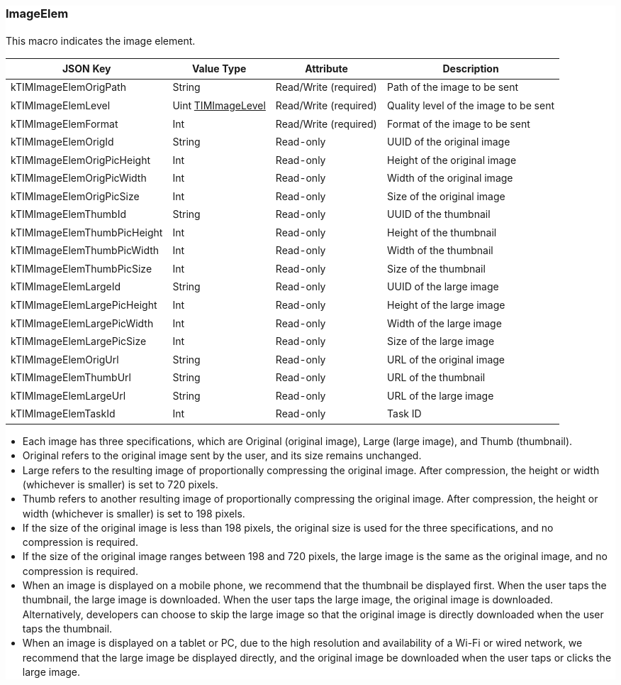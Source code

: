 ### ImageElem

This macro indicates the image element.

| JSON Key | Value Type | Attribute | Description |
|-----|-----|-----|-----|
| kTIMImageElemOrigPath | String | Read/Write (required) | Path of the image to be sent |
| kTIMImageElemLevel | Uint [TIMImageLevel](#timimagelevel) | Read/Write (required) | Quality level of the image to be sent |
| kTIMImageElemFormat | Int | Read/Write (required) | Format of the image to be sent |
| kTIMImageElemOrigId | String | Read-only | UUID of the original image |
| kTIMImageElemOrigPicHeight | Int | Read-only | Height of the original image |
| kTIMImageElemOrigPicWidth | Int | Read-only | Width of the original image |
| kTIMImageElemOrigPicSize | Int | Read-only | Size of the original image |
| kTIMImageElemThumbId | String | Read-only | UUID of the thumbnail |
| kTIMImageElemThumbPicHeight | Int | Read-only | Height of the thumbnail |
| kTIMImageElemThumbPicWidth | Int | Read-only | Width of the thumbnail |
| kTIMImageElemThumbPicSize | Int | Read-only | Size of the thumbnail |
| kTIMImageElemLargeId | String | Read-only | UUID of the large image |
| kTIMImageElemLargePicHeight | Int | Read-only | Height of the large image |
| kTIMImageElemLargePicWidth | Int | Read-only | Width of the large image |
| kTIMImageElemLargePicSize | Int | Read-only | Size of the large image |
| kTIMImageElemOrigUrl | String | Read-only | URL of the original image |
| kTIMImageElemThumbUrl | String | Read-only | URL of the thumbnail |
| kTIMImageElemLargeUrl | String | Read-only | URL of the large image |
| kTIMImageElemTaskId | Int | Read-only | Task ID |

>
- Each image has three specifications, which are Original (original image), Large (large image), and Thumb (thumbnail).
 - Original refers to the original image sent by the user, and its size remains unchanged.
 - Large refers to the resulting image of proportionally compressing the original image. After compression, the height or width (whichever is smaller) is set to 720 pixels.
 - Thumb refers to another resulting image of proportionally compressing the original image. After compression, the height or width (whichever is smaller) is set to 198 pixels.
- If the size of the original image is less than 198 pixels, the original size is used for the three specifications, and no compression is required.
- If the size of the original image ranges between 198 and 720 pixels, the large image is the same as the original image, and no compression is required.
- When an image is displayed on a mobile phone, we recommend that the thumbnail be displayed first. When the user taps the thumbnail, the large image is downloaded. When the user taps the large image, the original image is downloaded. Alternatively, developers can choose to skip the large image so that the original image is directly downloaded when the user taps the thumbnail.
- When an image is displayed on a tablet or PC, due to the high resolution and availability of a Wi-Fi or wired network, we recommend that the large image be displayed directly, and the original image be downloaded when the user taps or clicks the large image.
